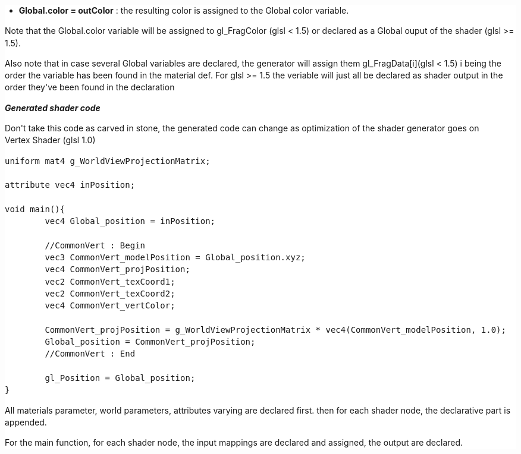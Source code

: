 </p>
<ul>
<li class="level1"><div class="li"> <strong>Global.color = outColor</strong> : the resulting color is assigned to the Global color variable.</div>
</li>
</ul>

<p>
</p><p></p><div class="notetip">Note that the Global.color variable will be assigned to gl_FragColor (glsl &lt; 1.5) or declared as a Global ouput of the shader (glsl &gt;= 1.5).
</div>
<p></p><div class="notetip">Also note that in case several Global variables are declared, the generator will assign them gl_FragData[i](glsl &lt; 1.5) i being the order the variable has been found in the material def. For glsl &gt;= 1.5 the veriable will just all be declared as shader output in the order they've been found in the declaration
</div>


<p>
<em class="u"><strong>Generated shader code</strong></em><br />

</p><p></p><div class="noteimportant">Don't take this code as carved in stone, the generated code can change as optimization of the shader generator goes on
</div>
Vertex Shader (glsl 1.0)

<pre class="code java">uniform mat4 g_WorldViewProjectionMatrix<span class="sy0">;</span>
 
attribute vec4 inPosition<span class="sy0">;</span>
 
<span class="kw4">void</span> main<span class="br0">(</span><span class="br0">)</span><span class="br0">{</span>
        vec4 Global_position <span class="sy0">=</span> inPosition<span class="sy0">;</span>
 
        <span class="co1">//CommonVert : Begin</span>
        vec3 CommonVert_modelPosition <span class="sy0">=</span> Global_position.<span class="me1">xyz</span><span class="sy0">;</span>
        vec4 CommonVert_projPosition<span class="sy0">;</span>
        vec2 CommonVert_texCoord1<span class="sy0">;</span>
        vec2 CommonVert_texCoord2<span class="sy0">;</span>
        vec4 CommonVert_vertColor<span class="sy0">;</span>
 
        CommonVert_projPosition <span class="sy0">=</span> g_WorldViewProjectionMatrix <span class="sy0">*</span> vec4<span class="br0">(</span>CommonVert_modelPosition, <span class="nu0">1.0</span><span class="br0">)</span><span class="sy0">;</span>
        Global_position <span class="sy0">=</span> CommonVert_projPosition<span class="sy0">;</span>
        <span class="co1">//CommonVert : End</span>
 
        gl_Position <span class="sy0">=</span> Global_position<span class="sy0">;</span>
<span class="br0">}</span></pre>

<p>
All materials parameter, world parameters, attributes varying are declared first. then for each shader node, the declarative part is appended.<br />

For the main function, for each shader node, the input mappings are declared and assigned, the output are declared.<br />
